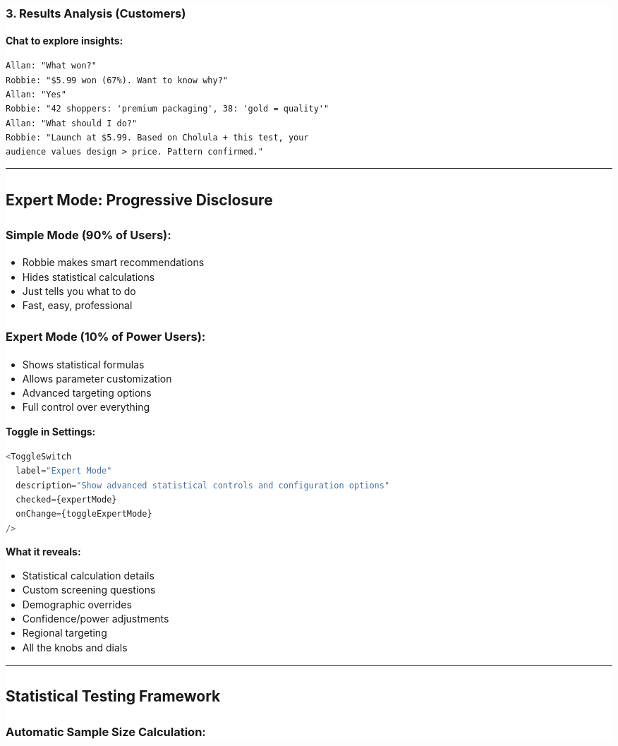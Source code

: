 ### **3. Results Analysis (Customers)**

**Chat to explore insights:**
```
Allan: "What won?"
Robbie: "$5.99 won (67%). Want to know why?"
Allan: "Yes"
Robbie: "42 shoppers: 'premium packaging', 38: 'gold = quality'"
Allan: "What should I do?"
Robbie: "Launch at $5.99. Based on Cholula + this test, your 
audience values design > price. Pattern confirmed."
```

---

## Expert Mode: Progressive Disclosure

### **Simple Mode (90% of Users):**
- Robbie makes smart recommendations
- Hides statistical calculations
- Just tells you what to do
- Fast, easy, professional

### **Expert Mode (10% of Power Users):**
- Shows statistical formulas
- Allows parameter customization
- Advanced targeting options
- Full control over everything

**Toggle in Settings:**
```typescript
<ToggleSwitch 
  label="Expert Mode"
  description="Show advanced statistical controls and configuration options"
  checked={expertMode}
  onChange={toggleExpertMode}
/>
```

**What it reveals:**
- Statistical calculation details
- Custom screening questions
- Demographic overrides
- Confidence/power adjustments
- Regional targeting
- All the knobs and dials

---

## Statistical Testing Framework

### **Automatic Sample Size Calculation:**

